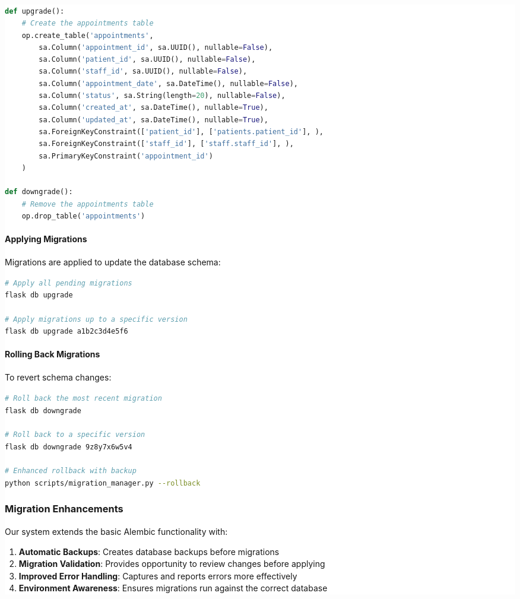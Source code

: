 ```python
def upgrade():
    # Create the appointments table
    op.create_table('appointments',
        sa.Column('appointment_id', sa.UUID(), nullable=False),
        sa.Column('patient_id', sa.UUID(), nullable=False),
        sa.Column('staff_id', sa.UUID(), nullable=False),
        sa.Column('appointment_date', sa.DateTime(), nullable=False),
        sa.Column('status', sa.String(length=20), nullable=False),
        sa.Column('created_at', sa.DateTime(), nullable=True),
        sa.Column('updated_at', sa.DateTime(), nullable=True),
        sa.ForeignKeyConstraint(['patient_id'], ['patients.patient_id'], ),
        sa.ForeignKeyConstraint(['staff_id'], ['staff.staff_id'], ),
        sa.PrimaryKeyConstraint('appointment_id')
    )

def downgrade():
    # Remove the appointments table
    op.drop_table('appointments')
```

#### Applying Migrations

Migrations are applied to update the database schema:

```bash
# Apply all pending migrations
flask db upgrade

# Apply migrations up to a specific version
flask db upgrade a1b2c3d4e5f6
```

#### Rolling Back Migrations

To revert schema changes:

```bash
# Roll back the most recent migration
flask db downgrade

# Roll back to a specific version
flask db downgrade 9z8y7x6w5v4

# Enhanced rollback with backup
python scripts/migration_manager.py --rollback
```

### Migration Enhancements

Our system extends the basic Alembic functionality with:

1. **Automatic Backups**: Creates database backups before migrations
2. **Migration Validation**: Provides opportunity to review changes before applying
3. **Improved Error Handling**: Captures and reports errors more effectively
4. **Environment Awareness**: Ensures migrations run against the correct database
